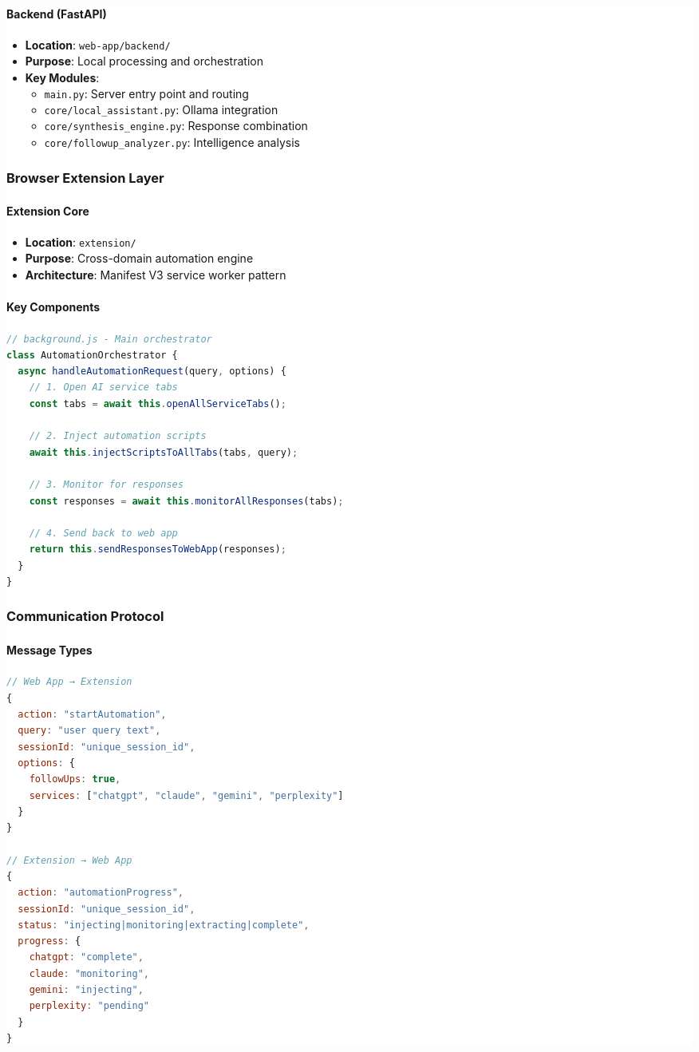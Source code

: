 #### Backend (FastAPI)
- **Location**: `web-app/backend/`
- **Purpose**: Local processing and orchestration
- **Key Modules**:
  - `main.py`: Server entry point and routing
  - `core/local_assistant.py`: Ollama integration
  - `core/synthesis_engine.py`: Response combination
  - `core/followup_analyzer.py`: Intelligence analysis

### Browser Extension Layer

#### Extension Core
- **Location**: `extension/`
- **Purpose**: Cross-domain automation engine
- **Architecture**: Manifest V3 service worker pattern

#### Key Components
```javascript
// background.js - Main orchestrator
class AutomationOrchestrator {
  async handleAutomationRequest(query, options) {
    // 1. Open AI service tabs
    const tabs = await this.openAllServiceTabs();
    
    // 2. Inject automation scripts  
    await this.injectScriptsToAllTabs(tabs, query);
    
    // 3. Monitor for responses
    const responses = await this.monitorAllResponses(tabs);
    
    // 4. Send back to web app
    return this.sendResponsesToWebApp(responses);
  }
}
```

### Communication Protocol

#### Message Types
```javascript
// Web App → Extension
{
  action: "startAutomation",
  query: "user query text", 
  sessionId: "unique_session_id",
  options: {
    followUps: true,
    services: ["chatgpt", "claude", "gemini", "perplexity"]
  }
}

// Extension → Web App  
{
  action: "automationProgress",
  sessionId: "unique_session_id",
  status: "injecting|monitoring|extracting|complete",
  progress: {
    chatgpt: "complete",
    claude: "monitoring", 
    gemini: "injecting",
    perplexity: "pending"
  }
}
```
